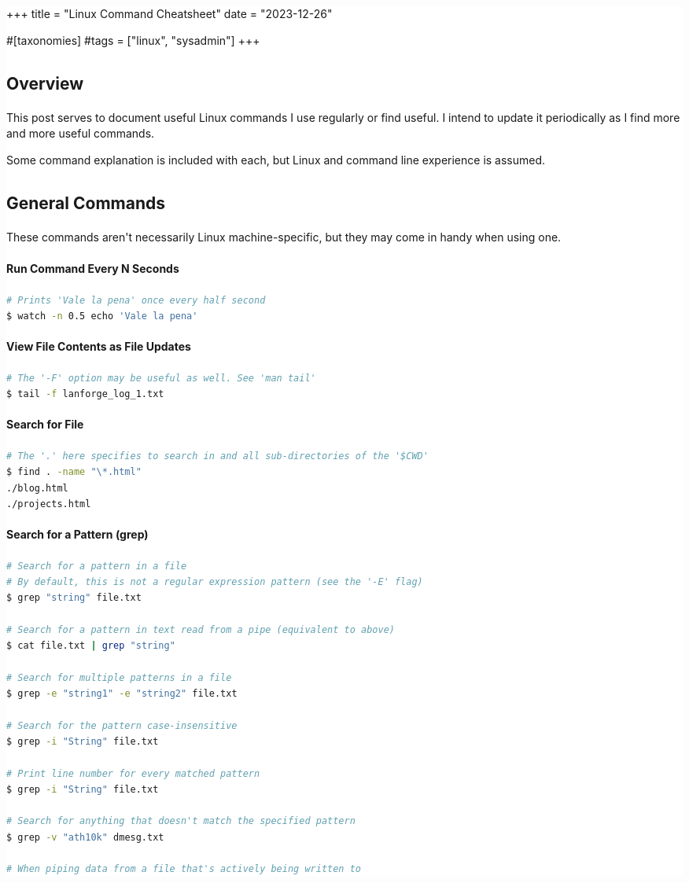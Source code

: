 +++
title = "Linux Command Cheatsheet"
date = "2023-12-26"

#[taxonomies]
#tags = ["linux", "sysadmin"]
+++




## Overview

This post serves to document useful Linux commands I use regularly or find useful. I intend to update it periodically as I find more and more useful commands.

Some command explanation is included with each, but Linux and command line experience is assumed.

## General Commands

These commands aren't necessarily Linux machine-specific, but they may come in handy when using one.

#### Run Command Every N Seconds

```Bash
# Prints 'Vale la pena' once every half second
$ watch -n 0.5 echo 'Vale la pena'
```

#### View File Contents as File Updates

```Bash
# The '-F' option may be useful as well. See 'man tail'
$ tail -f lanforge_log_1.txt
```

#### Search for File

```Bash
# The '.' here specifies to search in and all sub-directories of the '$CWD'
$ find . -name "\*.html"
./blog.html
./projects.html
```

#### Search for a Pattern (grep)

```Bash
# Search for a pattern in a file
# By default, this is not a regular expression pattern (see the '-E' flag)
$ grep "string" file.txt

# Search for a pattern in text read from a pipe (equivalent to above)
$ cat file.txt | grep "string"

# Search for multiple patterns in a file
$ grep -e "string1" -e "string2" file.txt

# Search for the pattern case-insensitive
$ grep -i "String" file.txt

# Print line number for every matched pattern
$ grep -i "String" file.txt

# Search for anything that doesn't match the specified pattern
$ grep -v "ath10k" dmesg.txt

# When piping data from a file that's actively being written to
```